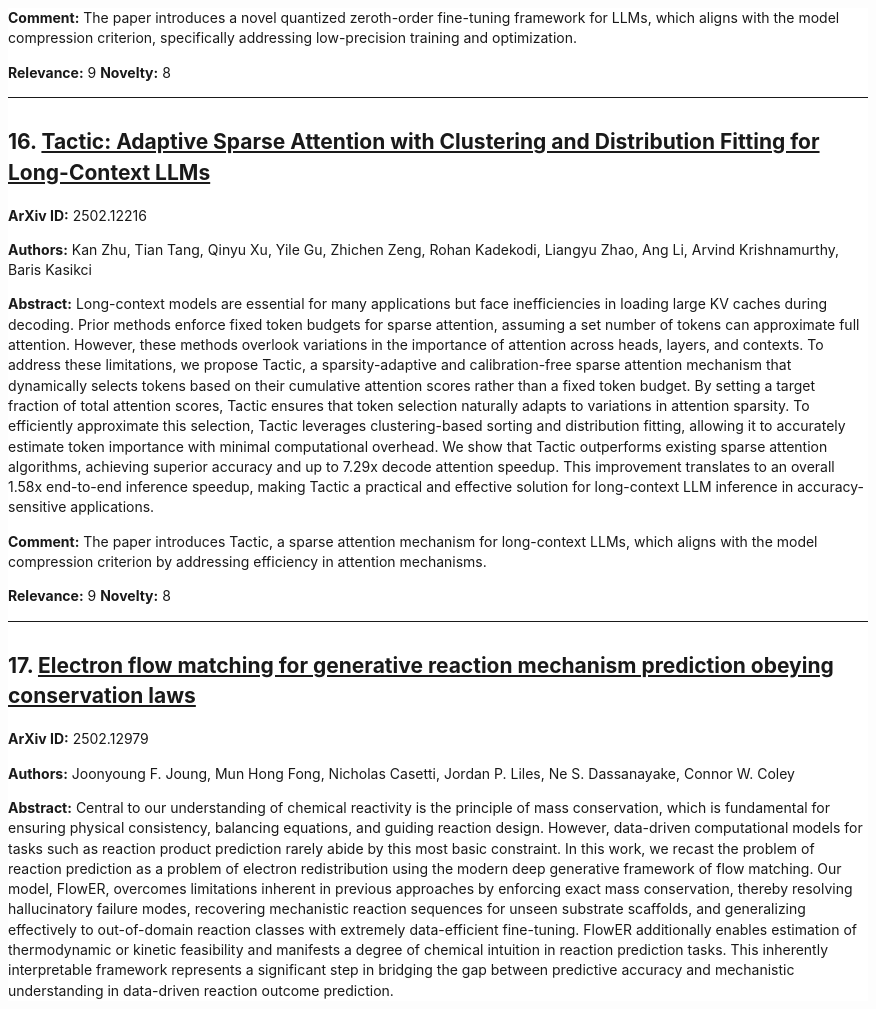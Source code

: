 **Comment:** The paper introduces a novel quantized zeroth-order fine-tuning framework for LLMs, which aligns with the model compression criterion, specifically addressing low-precision training and optimization.

**Relevance:** 9
**Novelty:** 8

---

## 16. [Tactic: Adaptive Sparse Attention with Clustering and Distribution Fitting for Long-Context LLMs](https://arxiv.org/abs/2502.12216) <a id="link16"></a>

**ArXiv ID:** 2502.12216

**Authors:** Kan Zhu, Tian Tang, Qinyu Xu, Yile Gu, Zhichen Zeng, Rohan Kadekodi, Liangyu Zhao, Ang Li, Arvind Krishnamurthy, Baris Kasikci

**Abstract:** Long-context models are essential for many applications but face inefficiencies in loading large KV caches during decoding. Prior methods enforce fixed token budgets for sparse attention, assuming a set number of tokens can approximate full attention. However, these methods overlook variations in the importance of attention across heads, layers, and contexts. To address these limitations, we propose Tactic, a sparsity-adaptive and calibration-free sparse attention mechanism that dynamically selects tokens based on their cumulative attention scores rather than a fixed token budget. By setting a target fraction of total attention scores, Tactic ensures that token selection naturally adapts to variations in attention sparsity. To efficiently approximate this selection, Tactic leverages clustering-based sorting and distribution fitting, allowing it to accurately estimate token importance with minimal computational overhead. We show that Tactic outperforms existing sparse attention algorithms, achieving superior accuracy and up to 7.29x decode attention speedup. This improvement translates to an overall 1.58x end-to-end inference speedup, making Tactic a practical and effective solution for long-context LLM inference in accuracy-sensitive applications.

**Comment:** The paper introduces Tactic, a sparse attention mechanism for long-context LLMs, which aligns with the model compression criterion by addressing efficiency in attention mechanisms.

**Relevance:** 9
**Novelty:** 8

---

## 17. [Electron flow matching for generative reaction mechanism prediction obeying conservation laws](https://arxiv.org/abs/2502.12979) <a id="link17"></a>

**ArXiv ID:** 2502.12979

**Authors:** Joonyoung F. Joung, Mun Hong Fong, Nicholas Casetti, Jordan P. Liles, Ne S. Dassanayake, Connor W. Coley

**Abstract:** Central to our understanding of chemical reactivity is the principle of mass conservation, which is fundamental for ensuring physical consistency, balancing equations, and guiding reaction design. However, data-driven computational models for tasks such as reaction product prediction rarely abide by this most basic constraint. In this work, we recast the problem of reaction prediction as a problem of electron redistribution using the modern deep generative framework of flow matching. Our model, FlowER, overcomes limitations inherent in previous approaches by enforcing exact mass conservation, thereby resolving hallucinatory failure modes, recovering mechanistic reaction sequences for unseen substrate scaffolds, and generalizing effectively to out-of-domain reaction classes with extremely data-efficient fine-tuning. FlowER additionally enables estimation of thermodynamic or kinetic feasibility and manifests a degree of chemical intuition in reaction prediction tasks. This inherently interpretable framework represents a significant step in bridging the gap between predictive accuracy and mechanistic understanding in data-driven reaction outcome prediction.
